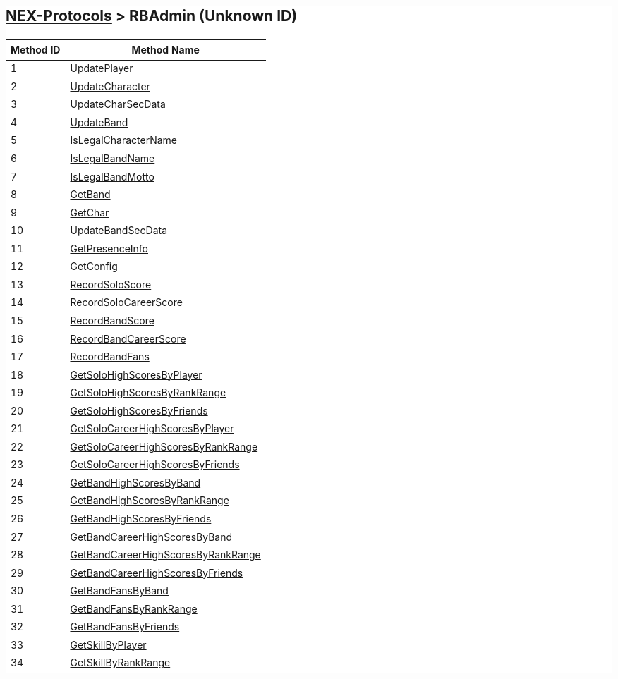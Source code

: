 ## [NEX-Protocols](https://github.com/kinnay/NintendoClients/wiki/NEX-Protocols) > RBAdmin (Unknown ID)

| Method ID | Method Name |
| --- | --- |
| 1 | [UpdatePlayer](#1-updateplayer) |
| 2 | [UpdateCharacter](#2-updatecharacter) |
| 3 | [UpdateCharSecData](#3-updatecharsecdata) |
| 4 | [UpdateBand](#4-updateband) |
| 5 | [IsLegalCharacterName](#5-islegalcharactername) |
| 6 | [IsLegalBandName](#6-islegalbandname) |
| 7 | [IsLegalBandMotto](#7-islegalbandmotto) |
| 8 | [GetBand](#8-getband) |
| 9 | [GetChar](#9-getchar) |
| 10 | [UpdateBandSecData](#10-updatebandsecdata) |
| 11 | [GetPresenceInfo](#11-getpresenceinfo) |
| 12 | [GetConfig](#12-getconfig) |
| 13 | [RecordSoloScore](#13-recordsoloscore) |
| 14 | [RecordSoloCareerScore](#14-recordsolocareerscore) |
| 15 | [RecordBandScore](#15-recordbandscore) |
| 16 | [RecordBandCareerScore](#16-recordbandcareerscore) |
| 17 | [RecordBandFans](#17-recordbandfans) |
| 18 | [GetSoloHighScoresByPlayer](#18-getsolohighscoresbyplayer) |
| 19 | [GetSoloHighScoresByRankRange](#19-getsolohighscoresbyrankrange) |
| 20 | [GetSoloHighScoresByFriends](#20-getsolohighscoresbyfriends) |
| 21 | [GetSoloCareerHighScoresByPlayer](#21-getsolocareerhighscoresbyplayer) |
| 22 | [GetSoloCareerHighScoresByRankRange](#22-getsolocareerhighscoresbyrankrange) |
| 23 | [GetSoloCareerHighScoresByFriends](#23-getsolocareerhighscoresbyfriends) |
| 24 | [GetBandHighScoresByBand](#24-getbandhighscoresbyband) |
| 25 | [GetBandHighScoresByRankRange](#25-getbandhighscoresbyrankrange) |
| 26 | [GetBandHighScoresByFriends](#26-getbandhighscoresbyfriends) |
| 27 | [GetBandCareerHighScoresByBand](#27-getbandcareerhighscoresbyband) |
| 28 | [GetBandCareerHighScoresByRankRange](#28-getbandcareerhighscoresbyrankrange) |
| 29 | [GetBandCareerHighScoresByFriends](#29-getbandcareerhighscoresbyfriends) |
| 30 | [GetBandFansByBand](#30-getbandfansbyband) |
| 31 | [GetBandFansByRankRange](#31-getbandfansbyrankrange) |
| 32 | [GetBandFansByFriends](#32-getbandfansbyfriends) |
| 33 | [GetSkillByPlayer](#33-getskillbyplayer) |
| 34 | [GetSkillByRankRange](#34-getskillbyrankrange) |